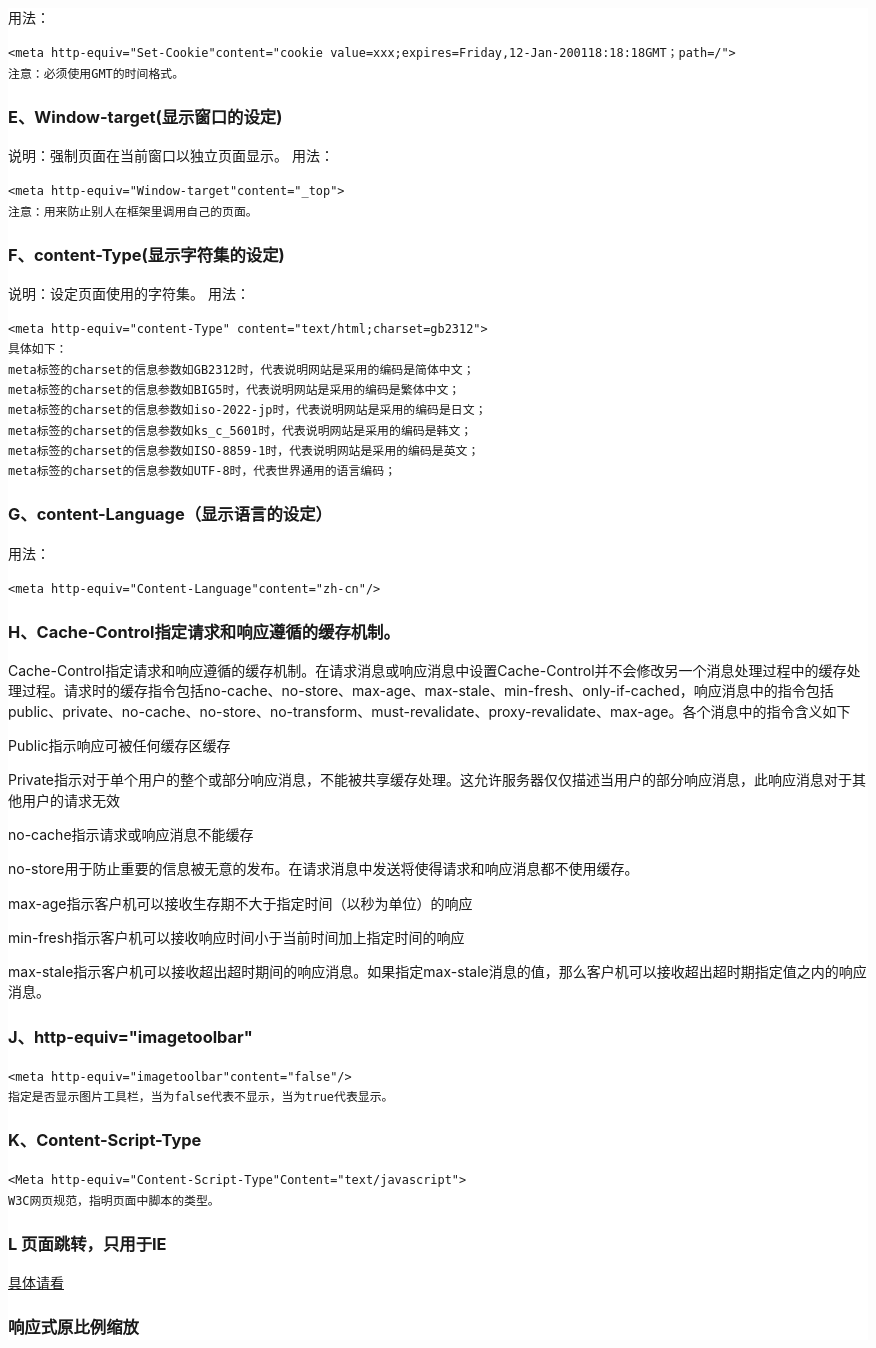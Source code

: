 用法：
```
<meta http-equiv="Set-Cookie"content="cookie value=xxx;expires=Friday,12-Jan-200118:18:18GMT；path=/">
注意：必须使用GMT的时间格式。
```
### E、Window-target(显示窗口的设定)
说明：强制页面在当前窗口以独立页面显示。
用法：
```
<meta http-equiv="Window-target"content="_top">
注意：用来防止别人在框架里调用自己的页面。
```
### F、content-Type(显示字符集的设定)
说明：设定页面使用的字符集。
用法：
```
<meta http-equiv="content-Type" content="text/html;charset=gb2312">
具体如下：
meta标签的charset的信息参数如GB2312时，代表说明网站是采用的编码是简体中文；
meta标签的charset的信息参数如BIG5时，代表说明网站是采用的编码是繁体中文；
meta标签的charset的信息参数如iso-2022-jp时，代表说明网站是采用的编码是日文；
meta标签的charset的信息参数如ks_c_5601时，代表说明网站是采用的编码是韩文；
meta标签的charset的信息参数如ISO-8859-1时，代表说明网站是采用的编码是英文；
meta标签的charset的信息参数如UTF-8时，代表世界通用的语言编码；
```
### G、content-Language（显示语言的设定）
用法：
```
<meta http-equiv="Content-Language"content="zh-cn"/>
```
### H、Cache-Control指定请求和响应遵循的缓存机制。
Cache-Control指定请求和响应遵循的缓存机制。在请求消息或响应消息中设置Cache-Control并不会修改另一个消息处理过程中的缓存处理过程。请求时的缓存指令包括no-cache、no-store、max-age、max-stale、min-fresh、only-if-cached，响应消息中的指令包括public、private、no-cache、no-store、no-transform、must-revalidate、proxy-revalidate、max-age。各个消息中的指令含义如下

Public指示响应可被任何缓存区缓存

Private指示对于单个用户的整个或部分响应消息，不能被共享缓存处理。这允许服务器仅仅描述当用户的部分响应消息，此响应消息对于其他用户的请求无效

no-cache指示请求或响应消息不能缓存

no-store用于防止重要的信息被无意的发布。在请求消息中发送将使得请求和响应消息都不使用缓存。

max-age指示客户机可以接收生存期不大于指定时间（以秒为单位）的响应

min-fresh指示客户机可以接收响应时间小于当前时间加上指定时间的响应

max-stale指示客户机可以接收超出超时期间的响应消息。如果指定max-stale消息的值，那么客户机可以接收超出超时期指定值之内的响应消息。

### J、http-equiv="imagetoolbar"
```
<meta http-equiv="imagetoolbar"content="false"/>
指定是否显示图片工具栏，当为false代表不显示，当为true代表显示。
```
### K、Content-Script-Type
```
<Meta http-equiv="Content-Script-Type"Content="text/javascript">
W3C网页规范，指明页面中脚本的类型。
```
### L 页面跳转，只用于IE
[具体请看](http://www.haorooms.com/post/liulanq_think_ie)
### 响应式原比例缩放
```
```
